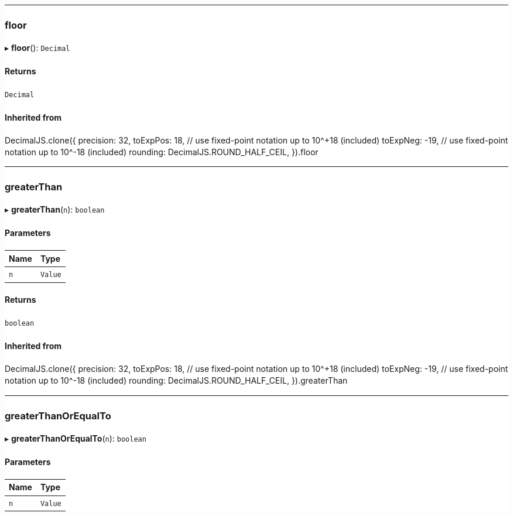 ___

### floor

▸ **floor**(): `Decimal`

#### Returns

`Decimal`

#### Inherited from

DecimalJS.clone({
  precision: 32,
  toExpPos: 18, // use fixed-point notation up to 10^+18 (included)
  toExpNeg: -19, // use fixed-point notation up to 10^-18 (included)
  rounding: DecimalJS.ROUND\_HALF\_CEIL,
}).floor

___

### greaterThan

▸ **greaterThan**(`n`): `boolean`

#### Parameters

| Name | Type |
| :------ | :------ |
| `n` | `Value` |

#### Returns

`boolean`

#### Inherited from

DecimalJS.clone({
  precision: 32,
  toExpPos: 18, // use fixed-point notation up to 10^+18 (included)
  toExpNeg: -19, // use fixed-point notation up to 10^-18 (included)
  rounding: DecimalJS.ROUND\_HALF\_CEIL,
}).greaterThan

___

### greaterThanOrEqualTo

▸ **greaterThanOrEqualTo**(`n`): `boolean`

#### Parameters

| Name | Type |
| :------ | :------ |
| `n` | `Value` |
